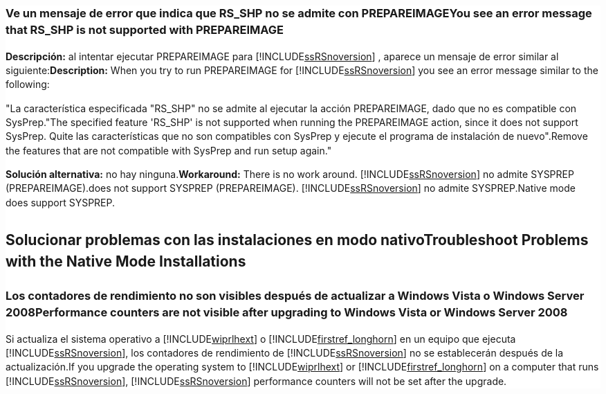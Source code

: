 ###  <a name="you-see-an-error-message-that-rs_shp-is-not-supported-with-prepareimage"></a><a name="bkmk_RS_SHP_notsupported"></a> <span data-ttu-id="f5ab7-208">Ve un mensaje de error que indica que RS_SHP no se admite con PREPAREIMAGE</span><span class="sxs-lookup"><span data-stu-id="f5ab7-208">You see an error message that RS_SHP is not supported with PREPAREIMAGE</span></span>  
 <span data-ttu-id="f5ab7-209">**Descripción:** al intentar ejecutar PREPAREIMAGE para [!INCLUDE[ssRSnoversion](../../includes/ssrsnoversion-md.md)] , aparece un mensaje de error similar al siguiente:</span><span class="sxs-lookup"><span data-stu-id="f5ab7-209">**Description:** When you try to run PREPAREIMAGE for [!INCLUDE[ssRSnoversion](../../includes/ssrsnoversion-md.md)] you see an error message similar to the following:</span></span>  
  
 <span data-ttu-id="f5ab7-210">"La característica especificada "RS_SHP" no se admite al ejecutar la acción PREPAREIMAGE, dado que no es compatible con SysPrep.</span><span class="sxs-lookup"><span data-stu-id="f5ab7-210">"The specified feature 'RS_SHP' is not supported when running the PREPAREIMAGE action, since it does not support SysPrep.</span></span> <span data-ttu-id="f5ab7-211">Quite las características que no son compatibles con SysPrep y ejecute el programa de instalación de nuevo".</span><span class="sxs-lookup"><span data-stu-id="f5ab7-211">Remove the features that are not compatible with SysPrep and run setup again."</span></span>  
  
 <span data-ttu-id="f5ab7-212">**Solución alternativa:** no hay ninguna.</span><span class="sxs-lookup"><span data-stu-id="f5ab7-212">**Workaround:** There is no work around.</span></span> [!INCLUDE[ssRSnoversion](../../includes/ssrsnoversion-md.md)] <span data-ttu-id="f5ab7-213">no admite SYSPREP (PREPAREIMAGE).</span><span class="sxs-lookup"><span data-stu-id="f5ab7-213">does not support SYSPREP (PREPAREIMAGE).</span></span> [!INCLUDE[ssRSnoversion](../../includes/ssrsnoversion-md.md)] <span data-ttu-id="f5ab7-214">no admite SYSPREP.</span><span class="sxs-lookup"><span data-stu-id="f5ab7-214">Native mode does support SYSPREP.</span></span>  
  
##  <a name="troubleshoot-problems-with-the-native-mode-installations"></a><a name="bkmk_tshoot_native"></a> <span data-ttu-id="f5ab7-215">Solucionar problemas con las instalaciones en modo nativo</span><span class="sxs-lookup"><span data-stu-id="f5ab7-215">Troubleshoot Problems with the Native Mode Installations</span></span>  
  
###  <a name="performance-counters-are-not-visible-after-upgrading-to-windows-vista-or-windows-server-2008"></a><a name="PerfCounters"></a> <span data-ttu-id="f5ab7-216">Los contadores de rendimiento no son visibles después de actualizar a Windows Vista o Windows Server 2008</span><span class="sxs-lookup"><span data-stu-id="f5ab7-216">Performance counters are not visible after upgrading to Windows Vista or Windows Server 2008</span></span>  
 <span data-ttu-id="f5ab7-217">Si actualiza el sistema operativo a [!INCLUDE[wiprlhext](../../includes/wiprlhext-md.md)] o [!INCLUDE[firstref_longhorn](../../includes/firstref-longhorn-md.md)] en un equipo que ejecuta [!INCLUDE[ssRSnoversion](../../includes/ssrsnoversion-md.md)], los contadores de rendimiento de [!INCLUDE[ssRSnoversion](../../includes/ssrsnoversion-md.md)] no se establecerán después de la actualización.</span><span class="sxs-lookup"><span data-stu-id="f5ab7-217">If you upgrade the operating system to [!INCLUDE[wiprlhext](../../includes/wiprlhext-md.md)] or [!INCLUDE[firstref_longhorn](../../includes/firstref-longhorn-md.md)] on a computer that runs [!INCLUDE[ssRSnoversion](../../includes/ssrsnoversion-md.md)], [!INCLUDE[ssRSnoversion](../../includes/ssrsnoversion-md.md)] performance counters will not be set after the upgrade.</span></span>  
  